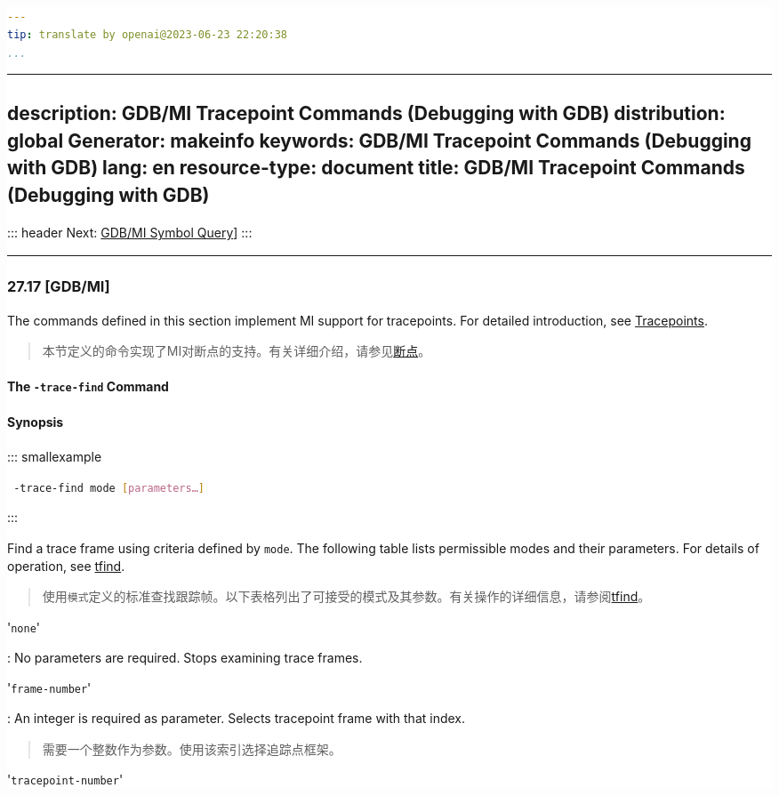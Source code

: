 ```yaml
---
tip: translate by openai@2023-06-23 22:20:38
...
```

---
description: GDB/MI Tracepoint Commands (Debugging with GDB)
distribution: global
Generator: makeinfo
keywords: GDB/MI Tracepoint Commands (Debugging with GDB)
lang: en
resource-type: document
title: GDB/MI Tracepoint Commands (Debugging with GDB)
---
::: header
Next: [GDB/MI Symbol Query](GDB_002fMI-Symbol-Query.html#GDB_002fMI-Symbol-Query)]
:::

---

### 27.17 [GDB/MI]


The commands defined in this section implement MI support for tracepoints. For detailed introduction, see [Tracepoints](Tracepoints.html#Tracepoints).

> 本节定义的命令实现了MI对断点的支持。有关详细介绍，请参见[断点](Tracepoints.html#Tracepoints)。

#### The `-trace-find` Command

#### Synopsis

::: smallexample

```bash
 -trace-find mode [parameters…]
```

:::


Find a trace frame using criteria defined by `mode`. The following table lists permissible modes and their parameters. For details of operation, see [tfind](tfind.html#tfind).

> 使用`模式`定义的标准查找跟踪帧。以下表格列出了可接受的模式及其参数。有关操作的详细信息，请参阅[tfind](tfind.html#tfind)。

'`none`'

:   No parameters are required. Stops examining trace frames.

'`frame-number`'


:   An integer is required as parameter. Selects tracepoint frame with that index.

> 需要一个整数作为参数。使用该索引选择追踪点框架。

'`tracepoint-number`'
